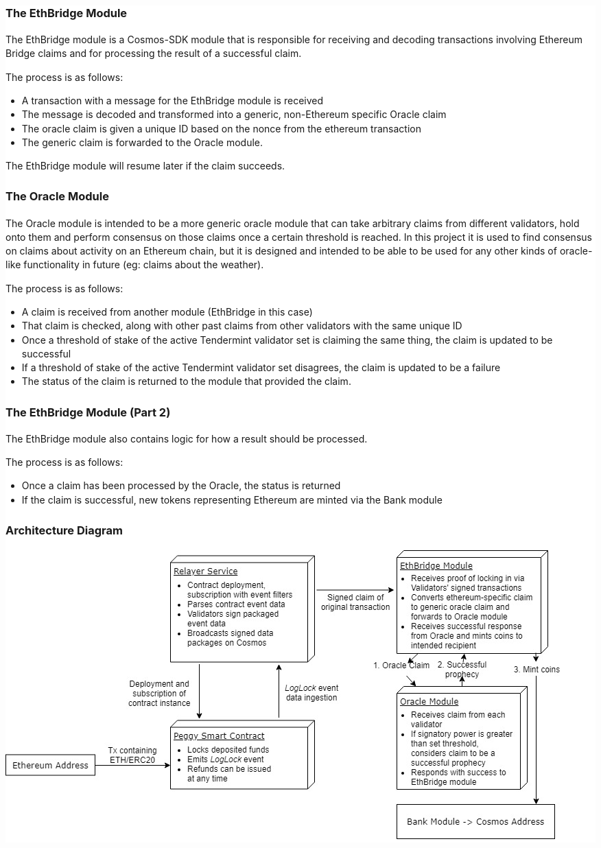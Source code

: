 ### The EthBridge Module
The EthBridge module is a Cosmos-SDK module that is responsible for receiving and decoding transactions involving Ethereum Bridge claims and for processing the result of a successful claim.

The process is as follows:
 - A transaction with a message for the EthBridge module is received
 - The message is decoded and transformed into a generic, non-Ethereum specific Oracle claim
 - The oracle claim is given a unique ID based on the nonce from the ethereum transaction
 - The generic claim is forwarded to the Oracle module.

The EthBridge module will resume later if the claim succeeds.

### The Oracle Module
The Oracle module is intended to be a more generic oracle module that can take arbitrary claims from different validators, hold onto them and perform consensus on those claims once a certain threshold is reached. In this project it is used to find consensus on claims about activity on an Ethereum chain, but it is designed and intended to be able to be used for any other kinds of oracle-like functionality in future (eg: claims about the weather).

The process is as follows:
 - A claim is received from another module (EthBridge in this case)
 - That claim is checked, along with other past claims from other validators with the same unique ID
 - Once a threshold of stake of the active Tendermint validator set is claiming the same thing, the claim is updated to be successful
 - If a threshold of stake of the active Tendermint validator set disagrees, the claim is updated to be a failure
 - The status of the claim is returned to the module that provided the claim.

### The EthBridge Module (Part 2)
The EthBridge module also contains logic for how a result should be processed.

The process is as follows:
 - Once a claim has been processed by the Oracle, the status is returned
 - If the claim is successful, new tokens representing Ethereum are minted via the Bank module

### Architecture Diagram
![peggyarchitecturediagram](./ethbridge.jpg)
